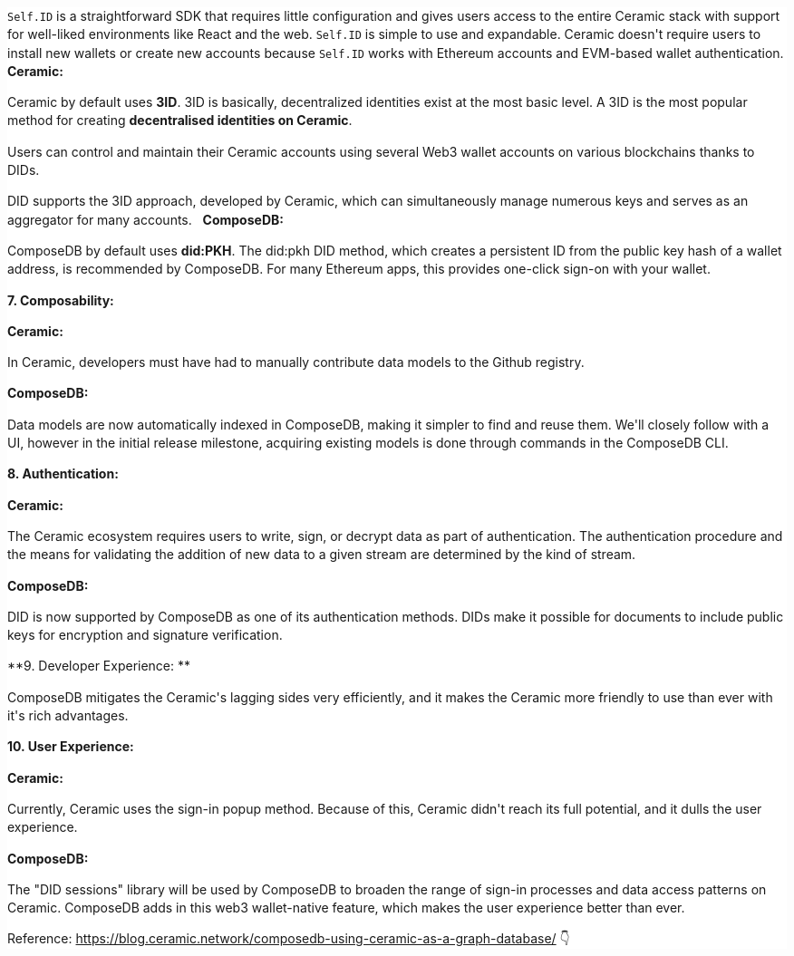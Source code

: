 ``` Self.ID ``` is a straightforward SDK that requires little configuration and gives users access to the entire Ceramic stack with support for well-liked environments like React and the web. ``` Self.ID ``` is simple to use and expandable. Ceramic doesn't require users to install new wallets or create new accounts because ``` Self.ID ``` works with Ethereum accounts and EVM-based wallet authentication.
**Ceramic:**

Ceramic by default uses **3ID**. 3ID is basically, decentralized identities exist at the most basic level. A 3ID is the most popular method for creating **decentralised identities on Ceramic**.

Users can control and maintain their Ceramic accounts using several Web3 wallet accounts on various blockchains thanks to DIDs.

DID supports the 3ID approach, developed by Ceramic, which can simultaneously manage numerous keys and serves as an aggregator for many accounts.
 
**ComposeDB:**

ComposeDB by default uses **did:PKH**. The did:pkh DID method, which creates a persistent ID from the public key hash of a wallet address, is recommended by ComposeDB. For many Ethereum apps, this provides one-click sign-on with your wallet.


**7. Composability:**

**Ceramic:**

In Ceramic, developers must have had to manually contribute data models to the Github registry.

**ComposeDB:**

Data models are now automatically indexed in ComposeDB, making it simpler to find and reuse them. We'll closely follow with a UI, however in the initial release milestone, acquiring existing models is done through commands in the ComposeDB CLI.

**8. Authentication:**

**Ceramic:**

The Ceramic ecosystem requires users to write, sign, or decrypt data as part of authentication. The authentication procedure and the means for validating the addition of new data to a given stream are determined by the kind of stream.

**ComposeDB:**

DID is now supported by ComposeDB as one of its authentication methods. DIDs make it possible for documents to include public keys for encryption and signature verification.

**9. Developer Experience: **

ComposeDB mitigates the Ceramic's lagging sides very efficiently, and it makes the Ceramic more friendly to use than ever with it's rich advantages.

**10. User Experience:**

**Ceramic:**

Currently, Ceramic uses the sign-in popup method. Because of this, Ceramic didn't reach its full potential, and it dulls the user experience.

**ComposeDB:**

The "DID sessions" library will be used by ComposeDB to broaden the range of sign-in processes and data access patterns on Ceramic.
ComposeDB adds in this web3 wallet-native feature, which makes the user experience better than ever.

Reference: https://blog.ceramic.network/composedb-using-ceramic-as-a-graph-database/  👇
```